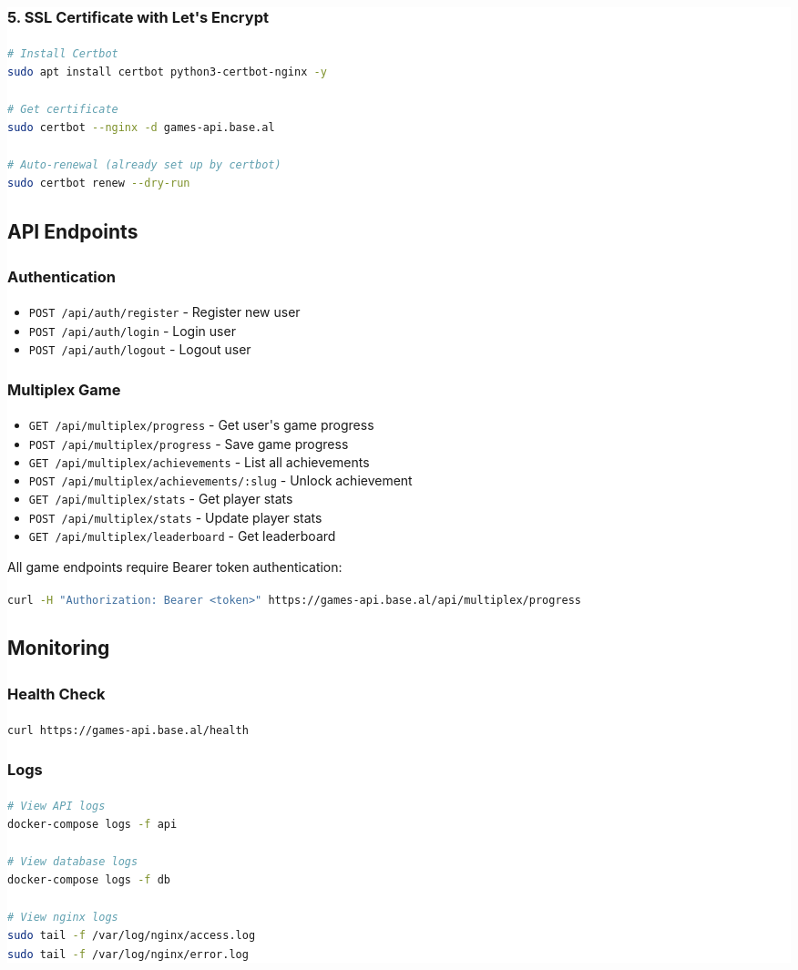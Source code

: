### 5. SSL Certificate with Let's Encrypt

```bash
# Install Certbot
sudo apt install certbot python3-certbot-nginx -y

# Get certificate
sudo certbot --nginx -d games-api.base.al

# Auto-renewal (already set up by certbot)
sudo certbot renew --dry-run
```

## API Endpoints

### Authentication
- `POST /api/auth/register` - Register new user
- `POST /api/auth/login` - Login user
- `POST /api/auth/logout` - Logout user

### Multiplex Game
- `GET /api/multiplex/progress` - Get user's game progress
- `POST /api/multiplex/progress` - Save game progress
- `GET /api/multiplex/achievements` - List all achievements
- `POST /api/multiplex/achievements/:slug` - Unlock achievement
- `GET /api/multiplex/stats` - Get player stats
- `POST /api/multiplex/stats` - Update player stats
- `GET /api/multiplex/leaderboard` - Get leaderboard

All game endpoints require Bearer token authentication:
```bash
curl -H "Authorization: Bearer <token>" https://games-api.base.al/api/multiplex/progress
```

## Monitoring

### Health Check

```bash
curl https://games-api.base.al/health
```

### Logs

```bash
# View API logs
docker-compose logs -f api

# View database logs
docker-compose logs -f db

# View nginx logs
sudo tail -f /var/log/nginx/access.log
sudo tail -f /var/log/nginx/error.log
```
